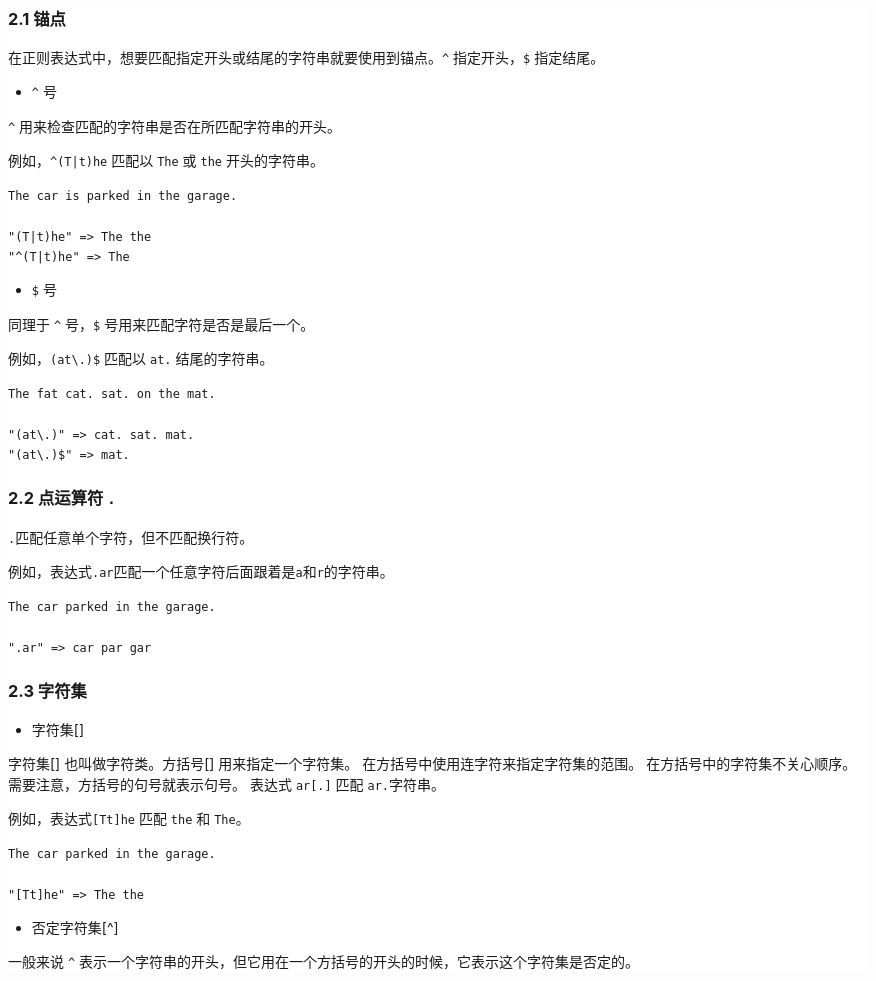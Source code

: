 ### 2.1 锚点

在正则表达式中，想要匹配指定开头或结尾的字符串就要使用到锚点。`^` 指定开头，`$` 指定结尾。

- `^` 号

`^` 用来检查匹配的字符串是否在所匹配字符串的开头。

例如，`^(T|t)he` 匹配以 `The` 或 `the` 开头的字符串。

```text
The car is parked in the garage.

"(T|t)he" => The the
"^(T|t)he" => The
```

- `$` 号

同理于 `^` 号，`$` 号用来匹配字符是否是最后一个。

例如，`(at\.)$` 匹配以 `at.` 结尾的字符串。

```text
The fat cat. sat. on the mat.

"(at\.)" => cat. sat. mat.
"(at\.)$" => mat.
```

### 2.2 点运算符 `.`

`.`匹配任意单个字符，但不匹配换行符。

例如，表达式`.ar`匹配一个任意字符后面跟着是`a`和`r`的字符串。

```text
The car parked in the garage.

".ar" => car par gar
```

### 2.3 字符集

- 字符集[]

字符集[] 也叫做字符类。方括号[] 用来指定一个字符集。 在方括号中使用连字符来指定字符集的范围。 在方括号中的字符集不关心顺序。需要注意，方括号的句号就表示句号。 表达式 `ar[.]` 匹配 `ar.`字符串。

例如，表达式`[Tt]he` 匹配 `the` 和 `The`。

```
The car parked in the garage.

"[Tt]he" => The the
```

- 否定字符集[^]

一般来说 `^` 表示一个字符串的开头，但它用在一个方括号的开头的时候，它表示这个字符集是否定的。 
